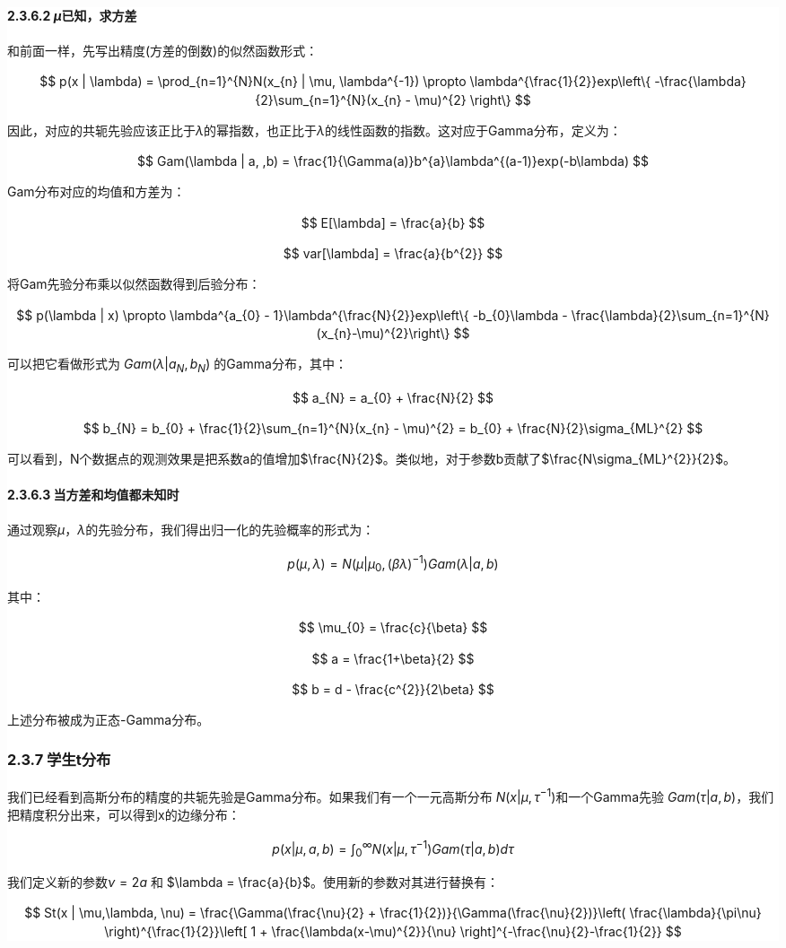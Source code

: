 #### 2.3.6.2 $\mu$已知，求方差

和前面一样，先写出精度(方差的倒数)的似然函数形式：

$$ p(x | \lambda) = \prod_{n=1}^{N}N(x_{n} | \mu, \lambda^{-1}) \propto \lambda^{\frac{1}{2}}exp\left\{ -\frac{\lambda}{2}\sum_{n=1}^{N}(x_{n} - \mu)^{2} \right\} $$

因此，对应的共轭先验应该正比于$\lambda$的幂指数，也正比于$\lambda$的线性函数的指数。这对应于Gamma分布，定义为：

$$ Gam(\lambda | a, ,b) = \frac{1}{\Gamma(a)}b^{a}\lambda^{(a-1)}exp(-b\lambda) $$

Gam分布对应的均值和方差为：

$$ E[\lambda] = \frac{a}{b} $$

$$ var[\lambda] = \frac{a}{b^{2}} $$

将Gam先验分布乘以似然函数得到后验分布：

$$ p(\lambda | x) \propto \lambda^{a_{0} - 1}\lambda^{\frac{N}{2}}exp\left\{ -b_{0}\lambda - \frac{\lambda}{2}\sum_{n=1}^{N}(x_{n}-\mu)^{2}\right\} $$

可以把它看做形式为
$Gam(\lambda | a_{N}, b_{N})$ 的Gamma分布，其中：

$$ a_{N} = a_{0} + \frac{N}{2} $$

$$ b_{N} = b_{0} + \frac{1}{2}\sum_{n=1}^{N}(x_{n} - \mu)^{2} = b_{0} + \frac{N}{2}\sigma_{ML}^{2} $$

可以看到，N个数据点的观测效果是把系数a的值增加$\frac{N}{2}$。类似地，对于参数b贡献了$\frac{N\sigma_{ML}^{2}}{2}$。

#### 2.3.6.3 当方差和均值都未知时

通过观察$\mu$，$\lambda$的先验分布，我们得出归一化的先验概率的形式为：

$$ p(\mu, \lambda) = N(\mu | \mu_{0}, (\beta\lambda)^{-1})Gam(\lambda | a, b) $$

其中：

$$ \mu_{0} = \frac{c}{\beta} $$

$$ a = \frac{1+\beta}{2} $$

$$ b = d - \frac{c^{2}}{2\beta} $$

上述分布被成为正态-Gamma分布。

### 2.3.7 学生t分布

我们已经看到高斯分布的精度的共轭先验是Gamma分布。如果我们有一个一元高斯分布
$N(x | \mu, \tau^{-1})$和一个Gamma先验
$Gam(\tau | a, b)$，我们把精度积分出来，可以得到x的边缘分布：

$$ p(x | \mu, a, b) = \int_{0}^{\infty} N(x | \mu, \tau^{-1})Gam(\tau | a, b)d\tau $$

我们定义新的参数$\nu=2a$ 和 $\lambda = \frac{a}{b}$。使用新的参数对其进行替换有：

$$ St(x | \mu,\lambda, \nu) = \frac{\Gamma(\frac{\nu}{2} + \frac{1}{2})}{\Gamma(\frac{\nu}{2})}\left( \frac{\lambda}{\pi\nu}  \right)^{\frac{1}{2}}\left[ 1 + \frac{\lambda(x-\mu)^{2}}{\nu} \right]^{-\frac{\nu}{2}-\frac{1}{2}} $$
